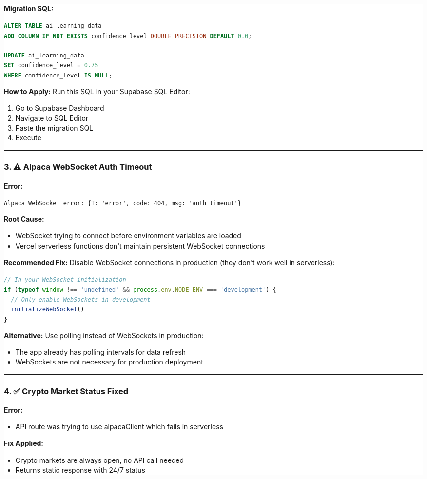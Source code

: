 **Migration SQL:**
```sql
ALTER TABLE ai_learning_data
ADD COLUMN IF NOT EXISTS confidence_level DOUBLE PRECISION DEFAULT 0.0;

UPDATE ai_learning_data
SET confidence_level = 0.75
WHERE confidence_level IS NULL;
```

**How to Apply:**
Run this SQL in your Supabase SQL Editor:
1. Go to Supabase Dashboard
2. Navigate to SQL Editor
3. Paste the migration SQL
4. Execute

---

### 3. ⚠️ Alpaca WebSocket Auth Timeout

**Error:**
```
Alpaca WebSocket error: {T: 'error', code: 404, msg: 'auth timeout'}
```

**Root Cause:**
- WebSocket trying to connect before environment variables are loaded
- Vercel serverless functions don't maintain persistent WebSocket connections

**Recommended Fix:**
Disable WebSocket connections in production (they don't work well in serverless):

```typescript
// In your WebSocket initialization
if (typeof window !== 'undefined' && process.env.NODE_ENV === 'development') {
  // Only enable WebSockets in development
  initializeWebSocket()
}
```

**Alternative:** Use polling instead of WebSockets in production:
- The app already has polling intervals for data refresh
- WebSockets are not necessary for production deployment

---

### 4. ✅ Crypto Market Status Fixed

**Error:**
- API route was trying to use alpacaClient which fails in serverless

**Fix Applied:**
- Crypto markets are always open, no API call needed
- Returns static response with 24/7 status
